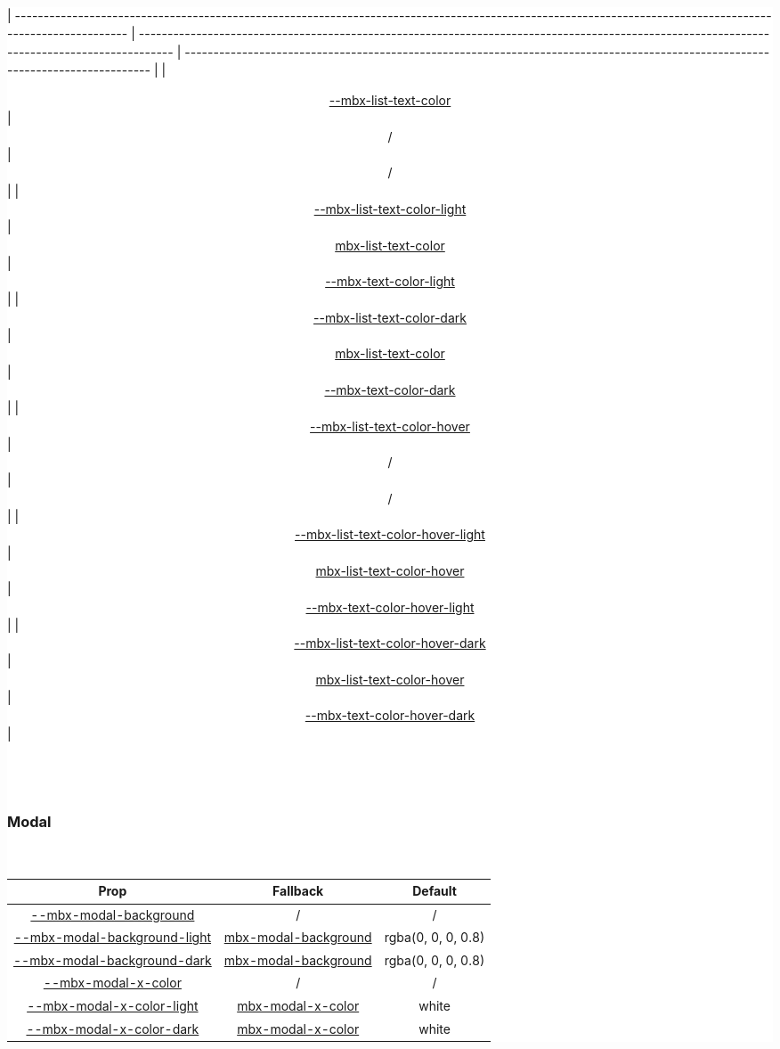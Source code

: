 | --------------------------------------------------------------------------------------------------------------------------------------------------------- | ------------------------------------------------------------------------------------------------------------------------------------------- | ------------------------------------------------------------------------------------------------------------------------------- |
| <div style='text-align:center;margin:auto;'>[--mbx-list-text-color](components/molecules/List/index.md#mbx-list-text-color)</div>                         | <div style='text-align:center;margin:auto;'>/</div>                                                                                         | <div style='text-align:center;margin:auto;'>/</div>                                                                             |
| <div style='text-align:center;margin:auto;'>[--mbx-list-text-color-light](components/molecules/List/index.md#mbx-list-text-color-light)</div>             | <div style='text-align:center;margin:auto;'>[mbx-list-text-color](components/molecules/List/index.md#mbx-list-text-color)</div>             | <div style='text-align:center;margin:auto;'>[--mbx-text-color-light](global-css-vars.md#mbx-text-color-light)</div>             |
| <div style='text-align:center;margin:auto;'>[--mbx-list-text-color-dark](components/molecules/List/index.md#mbx-list-text-color-dark)</div>               | <div style='text-align:center;margin:auto;'>[mbx-list-text-color](components/molecules/List/index.md#mbx-list-text-color)</div>             | <div style='text-align:center;margin:auto;'>[--mbx-text-color-dark](global-css-vars.md#mbx-text-color-dark)</div>               |
| <div style='text-align:center;margin:auto;'>[--mbx-list-text-color-hover](components/molecules/List/index.md#mbx-list-text-color-hover)</div>             | <div style='text-align:center;margin:auto;'>/</div>                                                                                         | <div style='text-align:center;margin:auto;'>/</div>                                                                             |
| <div style='text-align:center;margin:auto;'>[--mbx-list-text-color-hover-light](components/molecules/List/index.md#mbx-list-text-color-hover-light)</div> | <div style='text-align:center;margin:auto;'>[mbx-list-text-color-hover](components/molecules/List/index.md#mbx-list-text-color-hover)</div> | <div style='text-align:center;margin:auto;'>[--mbx-text-color-hover-light](global-css-vars.md#mbx-text-color-hover-light)</div> |
| <div style='text-align:center;margin:auto;'>[--mbx-list-text-color-hover-dark](components/molecules/List/index.md#mbx-list-text-color-hover-dark)</div>   | <div style='text-align:center;margin:auto;'>[mbx-list-text-color-hover](components/molecules/List/index.md#mbx-list-text-color-hover)</div> | <div style='text-align:center;margin:auto;'>[--mbx-text-color-hover-dark](global-css-vars.md#mbx-text-color-hover-dark)</div>   |

<br>
<br>

### Modal

<br>

| <div style='text-align:center;margin:auto;'>Prop</div>                                                                                                 | <div style='text-align:center;margin:auto;'>Fallback</div>                                                                               | <div style='text-align:center;margin:auto;'>Default</div>            |
| ------------------------------------------------------------------------------------------------------------------------------------------------------ | ---------------------------------------------------------------------------------------------------------------------------------------- | -------------------------------------------------------------------- |
| <div style='text-align:center;margin:auto;'>[--mbx-modal-background](components/molecules/Modal/index.md#mbx-modal-background)</div>                   | <div style='text-align:center;margin:auto;'>/</div>                                                                                      | <div style='text-align:center;margin:auto;'>/</div>                  |
| <div style='text-align:center;margin:auto;'>[--mbx-modal-background-light](components/molecules/Modal/index.md#mbx-modal-background-light)</div>       | <div style='text-align:center;margin:auto;'>[mbx-modal-background](components/molecules/Modal/index.md#mbx-modal-background)</div>       | <div style='text-align:center;margin:auto;'>rgba(0, 0, 0, 0.8)</div> |
| <div style='text-align:center;margin:auto;'>[--mbx-modal-background-dark](components/molecules/Modal/index.md#mbx-modal-background-dark)</div>         | <div style='text-align:center;margin:auto;'>[mbx-modal-background](components/molecules/Modal/index.md#mbx-modal-background)</div>       | <div style='text-align:center;margin:auto;'>rgba(0, 0, 0, 0.8)</div> |
| <div style='text-align:center;margin:auto;'>[--mbx-modal-x-color](components/molecules/Modal/index.md#mbx-modal-x-color)</div>                         | <div style='text-align:center;margin:auto;'>/</div>                                                                                      | <div style='text-align:center;margin:auto;'>/</div>                  |
| <div style='text-align:center;margin:auto;'>[--mbx-modal-x-color-light](components/molecules/Modal/index.md#mbx-modal-x-color-light)</div>             | <div style='text-align:center;margin:auto;'>[mbx-modal-x-color](components/molecules/Modal/index.md#mbx-modal-x-color)</div>             | <div style='text-align:center;margin:auto;'>white</div>              |
| <div style='text-align:center;margin:auto;'>[--mbx-modal-x-color-dark](components/molecules/Modal/index.md#mbx-modal-x-color-dark)</div>               | <div style='text-align:center;margin:auto;'>[mbx-modal-x-color](components/molecules/Modal/index.md#mbx-modal-x-color)</div>             | <div style='text-align:center;margin:auto;'>white</div>              |